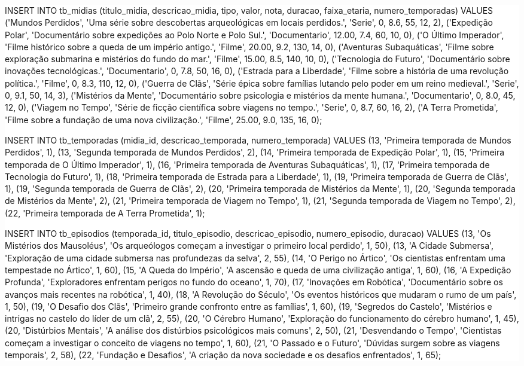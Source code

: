 INSERT INTO tb_midias (titulo_midia, descricao_midia, tipo, valor, nota, duracao, faixa_etaria, numero_temporadas) VALUES
('Mundos Perdidos', 'Uma série sobre descobertas arqueológicas em locais perdidos.', 'Serie', 0, 8.6, 55, 12, 2),
('Expedição Polar', 'Documentário sobre expedições ao Polo Norte e Polo Sul.', 'Documentario', 12.00, 7.4, 60, 10, 0),
('O Último Imperador', 'Filme histórico sobre a queda de um império antigo.', 'Filme', 20.00, 9.2, 130, 14, 0),
('Aventuras Subaquáticas', 'Filme sobre exploração submarina e mistérios do fundo do mar.', 'Filme', 15.00, 8.5, 140, 10, 0),
('Tecnologia do Futuro', 'Documentário sobre inovações tecnológicas.', 'Documentario', 0, 7.8, 50, 16, 0),
('Estrada para a Liberdade', 'Filme sobre a história de uma revolução política.', 'Filme', 0, 8.3, 110, 12, 0),
('Guerra de Clãs', 'Série épica sobre famílias lutando pelo poder em um reino medieval.', 'Serie', 0, 9.1, 50, 14, 3),
('Mistérios da Mente', 'Documentário sobre psicologia e mistérios da mente humana.', 'Documentario', 0, 8.0, 45, 12, 0),
('Viagem no Tempo', 'Série de ficção científica sobre viagens no tempo.', 'Serie', 0, 8.7, 60, 16, 2),
('A Terra Prometida', 'Filme sobre a fundação de uma nova civilização.', 'Filme', 25.00, 9.0, 135, 16, 0);

INSERT INTO tb_temporadas (midia_id, descricao_temporada, numero_temporada) VALUES
(13, 'Primeira temporada de Mundos Perdidos', 1),
(13, 'Segunda temporada de Mundos Perdidos', 2),
(14, 'Primeira temporada de Expedição Polar', 1),
(15, 'Primeira temporada de O Último Imperador', 1),
(16, 'Primeira temporada de Aventuras Subaquáticas', 1),
(17, 'Primeira temporada de Tecnologia do Futuro', 1),
(18, 'Primeira temporada de Estrada para a Liberdade', 1),
(19, 'Primeira temporada de Guerra de Clãs', 1),
(19, 'Segunda temporada de Guerra de Clãs', 2),
(20, 'Primeira temporada de Mistérios da Mente', 1),
(20, 'Segunda temporada de Mistérios da Mente', 2),
(21, 'Primeira temporada de Viagem no Tempo', 1),
(21, 'Segunda temporada de Viagem no Tempo', 2),
(22, 'Primeira temporada de A Terra Prometida', 1);

INSERT INTO tb_episodios (temporada_id, titulo_episodio, descricao_episodio, numero_episodio, duracao) VALUES
(13, 'Os Mistérios dos Mausoléus', 'Os arqueólogos começam a investigar o primeiro local perdido', 1, 50),
(13, 'A Cidade Submersa', 'Exploração de uma cidade submersa nas profundezas da selva', 2, 55),
(14, 'O Perigo no Ártico', 'Os cientistas enfrentam uma tempestade no Ártico', 1, 60),
(15, 'A Queda do Império', 'A ascensão e queda de uma civilização antiga', 1, 60),
(16, 'A Expedição Profunda', 'Exploradores enfrentam perigos no fundo do oceano', 1, 70),
(17, 'Inovações em Robótica', 'Documentário sobre os avanços mais recentes na robótica', 1, 40),
(18, 'A Revolução do Século', 'Os eventos históricos que mudaram o rumo de um país', 1, 50),
(19, 'O Desafio dos Clãs', 'Primeiro grande confronto entre as famílias', 1, 60),
(19, 'Segredos do Castelo', 'Mistérios e intrigas no castelo do líder de um clã', 2, 55),
(20, 'O Cérebro Humano', 'Exploração do funcionamento do cérebro humano', 1, 45),
(20, 'Distúrbios Mentais', 'A análise dos distúrbios psicológicos mais comuns', 2, 50),
(21, 'Desvendando o Tempo', 'Cientistas começam a investigar o conceito de viagens no tempo', 1, 60),
(21, 'O Passado e o Futuro', 'Dúvidas surgem sobre as viagens temporais', 2, 58),
(22, 'Fundação e Desafios', 'A criação da nova sociedade e os desafios enfrentados', 1, 65);
